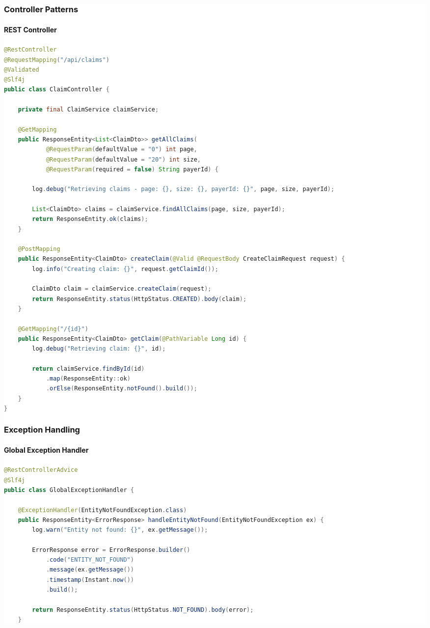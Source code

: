 ### **Controller Patterns**

#### **REST Controller**
```java
@RestController
@RequestMapping("/api/claims")
@Validated
@Slf4j
public class ClaimController {
    
    private final ClaimService claimService;
    
    @GetMapping
    public ResponseEntity<List<ClaimDto>> getAllClaims(
            @RequestParam(defaultValue = "0") int page,
            @RequestParam(defaultValue = "20") int size,
            @RequestParam(required = false) String payerId) {
        
        log.debug("Retrieving claims - page: {}, size: {}, payerId: {}", page, size, payerId);
        
        List<ClaimDto> claims = claimService.findAllClaims(page, size, payerId);
        return ResponseEntity.ok(claims);
    }
    
    @PostMapping
    public ResponseEntity<ClaimDto> createClaim(@Valid @RequestBody CreateClaimRequest request) {
        log.info("Creating claim: {}", request.getClaimId());
        
        ClaimDto claim = claimService.createClaim(request);
        return ResponseEntity.status(HttpStatus.CREATED).body(claim);
    }
    
    @GetMapping("/{id}")
    public ResponseEntity<ClaimDto> getClaim(@PathVariable Long id) {
        log.debug("Retrieving claim: {}", id);
        
        return claimService.findById(id)
            .map(ResponseEntity::ok)
            .orElse(ResponseEntity.notFound().build());
    }
}
```

### **Exception Handling**

#### **Global Exception Handler**
```java
@RestControllerAdvice
@Slf4j
public class GlobalExceptionHandler {
    
    @ExceptionHandler(EntityNotFoundException.class)
    public ResponseEntity<ErrorResponse> handleEntityNotFound(EntityNotFoundException ex) {
        log.warn("Entity not found: {}", ex.getMessage());
        
        ErrorResponse error = ErrorResponse.builder()
            .code("ENTITY_NOT_FOUND")
            .message(ex.getMessage())
            .timestamp(Instant.now())
            .build();
            
        return ResponseEntity.status(HttpStatus.NOT_FOUND).body(error);
    }
```